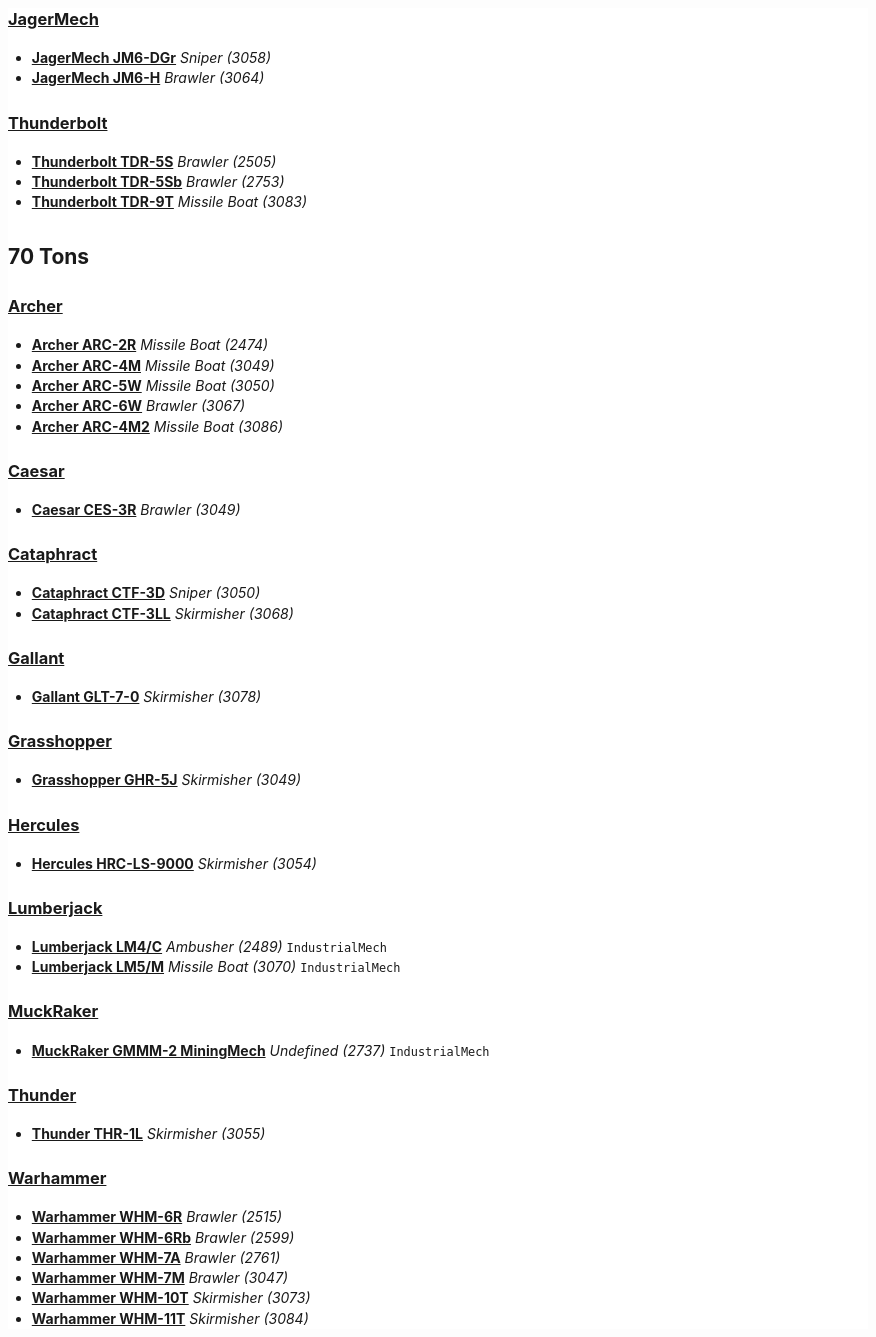 ### [JagerMech](../../mechs/jagermech.md)
- [**JagerMech JM6-DGr**](../../mechs/jagermech/jagermech_jm6-dgr.md) *Sniper (3058)*
- [**JagerMech JM6-H**](../../mechs/jagermech/jagermech_jm6-h.md) *Brawler (3064)*

### [Thunderbolt](../../mechs/thunderbolt.md)
- [**Thunderbolt TDR-5S**](../../mechs/thunderbolt/thunderbolt_tdr-5s.md) *Brawler (2505)*
- [**Thunderbolt TDR-5Sb**](../../mechs/thunderbolt/thunderbolt_tdr-5sb.md) *Brawler (2753)*
- [**Thunderbolt TDR-9T**](../../mechs/thunderbolt/thunderbolt_tdr-9t.md) *Missile Boat (3083)*

## 70 Tons

### [Archer](../../mechs/archer.md)
- [**Archer ARC-2R**](../../mechs/archer/archer_arc-2r.md) *Missile Boat (2474)*
- [**Archer ARC-4M**](../../mechs/archer/archer_arc-4m.md) *Missile Boat (3049)*
- [**Archer ARC-5W**](../../mechs/archer/archer_arc-5w.md) *Missile Boat (3050)*
- [**Archer ARC-6W**](../../mechs/archer/archer_arc-6w.md) *Brawler (3067)*
- [**Archer ARC-4M2**](../../mechs/archer/archer_arc-4m2.md) *Missile Boat (3086)*

### [Caesar](../../mechs/caesar.md)
- [**Caesar CES-3R**](../../mechs/caesar/caesar_ces-3r.md) *Brawler (3049)*

### [Cataphract](../../mechs/cataphract.md)
- [**Cataphract CTF-3D**](../../mechs/cataphract/cataphract_ctf-3d.md) *Sniper (3050)*
- [**Cataphract CTF-3LL**](../../mechs/cataphract/cataphract_ctf-3ll.md) *Skirmisher (3068)*

### [Gallant](../../mechs/gallant.md)
- [**Gallant GLT-7-0**](../../mechs/gallant/gallant_glt-7-0.md) *Skirmisher (3078)*

### [Grasshopper](../../mechs/grasshopper.md)
- [**Grasshopper GHR-5J**](../../mechs/grasshopper/grasshopper_ghr-5j.md) *Skirmisher (3049)*

### [Hercules](../../mechs/hercules.md)
- [**Hercules HRC-LS-9000**](../../mechs/hercules/hercules_hrc-ls-9000.md) *Skirmisher (3054)*

### [Lumberjack](../../mechs/lumberjack.md)
- [**Lumberjack LM4/C**](../../mechs/lumberjack/lumberjack_lm4_c.md) *Ambusher (2489)* `IndustrialMech`
- [**Lumberjack LM5/M**](../../mechs/lumberjack/lumberjack_lm5_m.md) *Missile Boat (3070)* `IndustrialMech`

### [MuckRaker](../../mechs/muckraker.md)
- [**MuckRaker GMMM-2 MiningMech**](../../mechs/muckraker/muckraker_gmmm-2_miningmech.md) *Undefined (2737)* `IndustrialMech`

### [Thunder](../../mechs/thunder.md)
- [**Thunder THR-1L**](../../mechs/thunder/thunder_thr-1l.md) *Skirmisher (3055)*

### [Warhammer](../../mechs/warhammer.md)
- [**Warhammer WHM-6R**](../../mechs/warhammer/warhammer_whm-6r.md) *Brawler (2515)*
- [**Warhammer WHM-6Rb**](../../mechs/warhammer/warhammer_whm-6rb.md) *Brawler (2599)*
- [**Warhammer WHM-7A**](../../mechs/warhammer/warhammer_whm-7a.md) *Brawler (2761)*
- [**Warhammer WHM-7M**](../../mechs/warhammer/warhammer_whm-7m.md) *Brawler (3047)*
- [**Warhammer WHM-10T**](../../mechs/warhammer/warhammer_whm-10t.md) *Skirmisher (3073)*
- [**Warhammer WHM-11T**](../../mechs/warhammer/warhammer_whm-11t.md) *Skirmisher (3084)*

